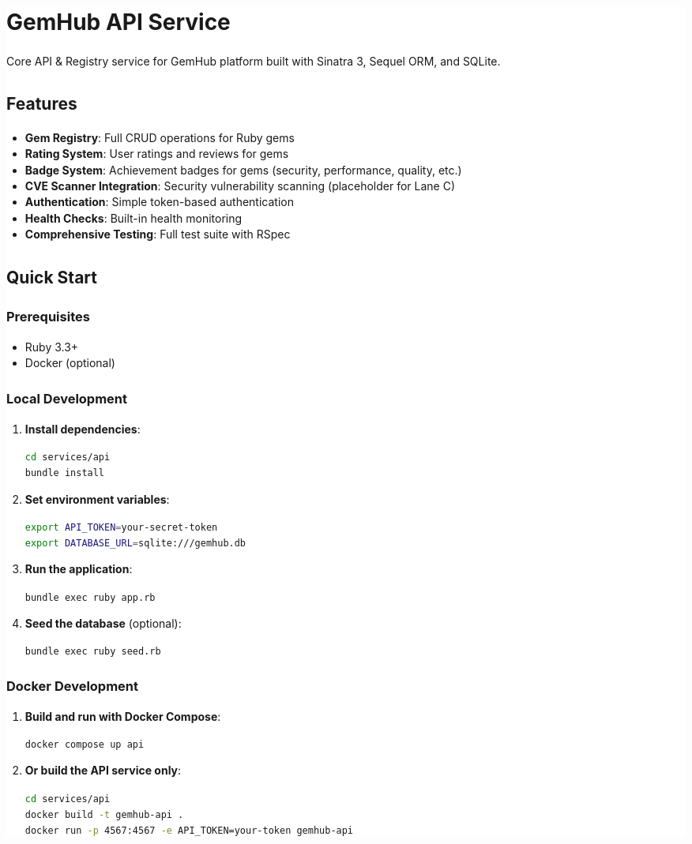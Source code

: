 # GemHub API Service

Core API & Registry service for GemHub platform built with Sinatra 3, Sequel ORM, and SQLite.

## Features

- **Gem Registry**: Full CRUD operations for Ruby gems
- **Rating System**: User ratings and reviews for gems
- **Badge System**: Achievement badges for gems (security, performance, quality, etc.)
- **CVE Scanner Integration**: Security vulnerability scanning (placeholder for Lane C)
- **Authentication**: Simple token-based authentication
- **Health Checks**: Built-in health monitoring
- **Comprehensive Testing**: Full test suite with RSpec

## Quick Start

### Prerequisites
- Ruby 3.3+
- Docker (optional)

### Local Development

1. **Install dependencies**:
   ```bash
   cd services/api
   bundle install
   ```

2. **Set environment variables**:
   ```bash
   export API_TOKEN=your-secret-token
   export DATABASE_URL=sqlite:///gemhub.db
   ```

3. **Run the application**:
   ```bash
   bundle exec ruby app.rb
   ```

4. **Seed the database** (optional):
   ```bash
   bundle exec ruby seed.rb
   ```

### Docker Development

1. **Build and run with Docker Compose**:
   ```bash
   docker compose up api
   ```

2. **Or build the API service only**:
   ```bash
   cd services/api
   docker build -t gemhub-api .
   docker run -p 4567:4567 -e API_TOKEN=your-token gemhub-api
   ```
